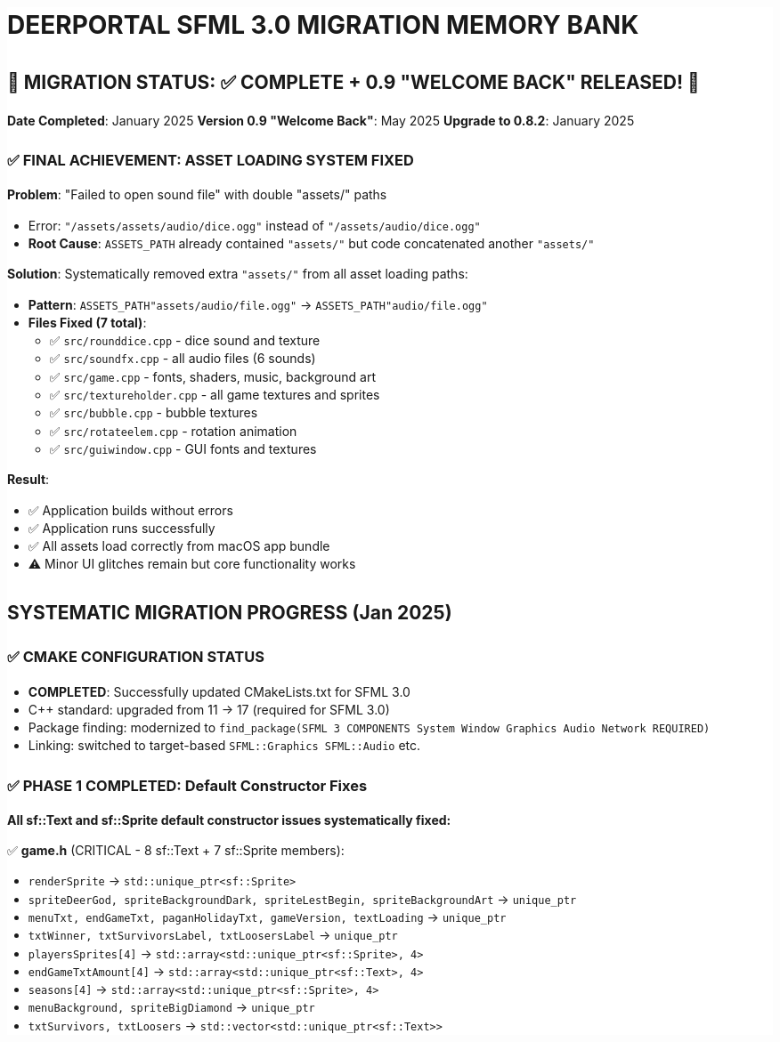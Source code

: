 # DEERPORTAL SFML 3.0 MIGRATION MEMORY BANK

## 🎉 **MIGRATION STATUS: ✅ COMPLETE + 0.9 "WELCOME BACK" RELEASED!** 🎉
**Date Completed**: January 2025
**Version 0.9 "Welcome Back"**: May 2025
**Upgrade to 0.8.2**: January 2025

### ✅ **FINAL ACHIEVEMENT: ASSET LOADING SYSTEM FIXED**
**Problem**: "Failed to open sound file" with double "assets/" paths
- Error: `"/assets/assets/audio/dice.ogg"` instead of `"/assets/audio/dice.ogg"`
- **Root Cause**: `ASSETS_PATH` already contained `"assets/"` but code concatenated another `"assets/"`

**Solution**: Systematically removed extra `"assets/"` from all asset loading paths:
- **Pattern**: `ASSETS_PATH"assets/audio/file.ogg"` → `ASSETS_PATH"audio/file.ogg"`
- **Files Fixed (7 total)**:
  - ✅ `src/rounddice.cpp` - dice sound and texture
  - ✅ `src/soundfx.cpp` - all audio files (6 sounds)
  - ✅ `src/game.cpp` - fonts, shaders, music, background art
  - ✅ `src/textureholder.cpp` - all game textures and sprites
  - ✅ `src/bubble.cpp` - bubble textures
  - ✅ `src/rotateelem.cpp` - rotation animation
  - ✅ `src/guiwindow.cpp` - GUI fonts and textures

**Result**: 
- ✅ Application builds without errors
- ✅ Application runs successfully 
- ✅ All assets load correctly from macOS app bundle
- ⚠️ Minor UI glitches remain but core functionality works

## SYSTEMATIC MIGRATION PROGRESS (Jan 2025)

### ✅ CMAKE CONFIGURATION STATUS
- **COMPLETED**: Successfully updated CMakeLists.txt for SFML 3.0
- C++ standard: upgraded from 11 → 17 (required for SFML 3.0)
- Package finding: modernized to `find_package(SFML 3 COMPONENTS System Window Graphics Audio Network REQUIRED)`
- Linking: switched to target-based `SFML::Graphics SFML::Audio` etc.

### ✅ **PHASE 1 COMPLETED: Default Constructor Fixes**

**All sf::Text and sf::Sprite default constructor issues systematically fixed:**

✅ **game.h** (CRITICAL - 8 sf::Text + 7 sf::Sprite members):
- `renderSprite` → `std::unique_ptr<sf::Sprite>`
- `spriteDeerGod, spriteBackgroundDark, spriteLestBegin, spriteBackgroundArt` → `unique_ptr`
- `menuTxt, endGameTxt, paganHolidayTxt, gameVersion, textLoading` → `unique_ptr`
- `txtWinner, txtSurvivorsLabel, txtLoosersLabel` → `unique_ptr`
- `playersSprites[4]` → `std::array<std::unique_ptr<sf::Sprite>, 4>`
- `endGameTxtAmount[4]` → `std::array<std::unique_ptr<sf::Text>, 4>`
- `seasons[4]` → `std::array<std::unique_ptr<sf::Sprite>, 4>`
- `menuBackground, spriteBigDiamond` → `unique_ptr`
- `txtSurvivors, txtLoosers` → `std::vector<std::unique_ptr<sf::Text>>`
